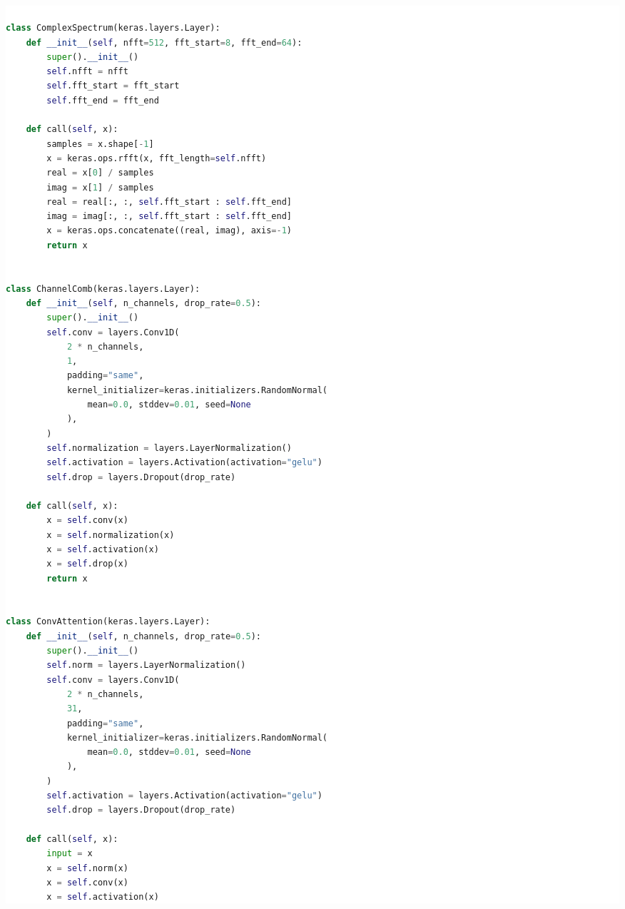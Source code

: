 
```python

class ComplexSpectrum(keras.layers.Layer):
    def __init__(self, nfft=512, fft_start=8, fft_end=64):
        super().__init__()
        self.nfft = nfft
        self.fft_start = fft_start
        self.fft_end = fft_end

    def call(self, x):
        samples = x.shape[-1]
        x = keras.ops.rfft(x, fft_length=self.nfft)
        real = x[0] / samples
        imag = x[1] / samples
        real = real[:, :, self.fft_start : self.fft_end]
        imag = imag[:, :, self.fft_start : self.fft_end]
        x = keras.ops.concatenate((real, imag), axis=-1)
        return x


class ChannelComb(keras.layers.Layer):
    def __init__(self, n_channels, drop_rate=0.5):
        super().__init__()
        self.conv = layers.Conv1D(
            2 * n_channels,
            1,
            padding="same",
            kernel_initializer=keras.initializers.RandomNormal(
                mean=0.0, stddev=0.01, seed=None
            ),
        )
        self.normalization = layers.LayerNormalization()
        self.activation = layers.Activation(activation="gelu")
        self.drop = layers.Dropout(drop_rate)

    def call(self, x):
        x = self.conv(x)
        x = self.normalization(x)
        x = self.activation(x)
        x = self.drop(x)
        return x


class ConvAttention(keras.layers.Layer):
    def __init__(self, n_channels, drop_rate=0.5):
        super().__init__()
        self.norm = layers.LayerNormalization()
        self.conv = layers.Conv1D(
            2 * n_channels,
            31,
            padding="same",
            kernel_initializer=keras.initializers.RandomNormal(
                mean=0.0, stddev=0.01, seed=None
            ),
        )
        self.activation = layers.Activation(activation="gelu")
        self.drop = layers.Dropout(drop_rate)

    def call(self, x):
        input = x
        x = self.norm(x)
        x = self.conv(x)
        x = self.activation(x)
```